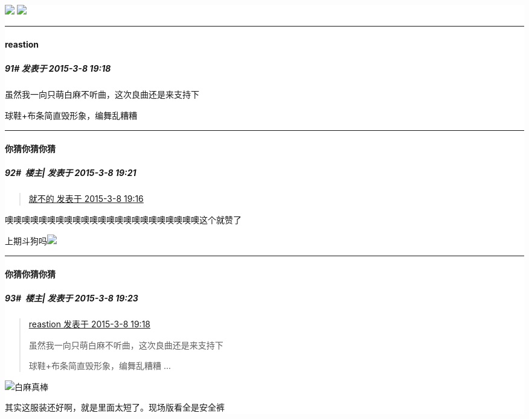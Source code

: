 <img src="http://ww2.sinaimg.cn/bmiddle/6d8f0a71tw1epv9auz815j20bu0cdwfk.jpg" referrerpolicy="no-referrer">

<img src="https://static.saraba1st.com/image/smiley/face/159.jpg" referrerpolicy="no-referrer">







-----

####  reastion  
##### 91#       发表于 2015-3-8 19:18




虽然我一向只萌白麻不听曲，这次良曲还是来支持下

球鞋+布条简直毁形象，编舞乱糟糟







-----

####  你猜你猜你猜  
##### 92#         楼主| 发表于 2015-3-8 19:21



<blockquote><a href="httphttps://bbs.saraba1st.com/2b/forum.php?mod=redirect&amp;goto=findpost&amp;pid=28286142&amp;ptid=1102389" target="_blank">就不的 发表于 2015-3-8 19:16</a></blockquote>
噢噢噢噢噢噢噢噢噢噢噢噢噢噢噢噢噢噢噢噢噢噢噢这个就赞了

上期斗狗吗<img src="https://static.saraba1st.com/image/smiley/face/34.gif" referrerpolicy="no-referrer">







-----

####  你猜你猜你猜  
##### 93#         楼主| 发表于 2015-3-8 19:23



<blockquote><a href="httphttps://bbs.saraba1st.com/2b/forum.php?mod=redirect&amp;goto=findpost&amp;pid=28286162&amp;ptid=1102389" target="_blank">reastion 发表于 2015-3-8 19:18</a>

虽然我一向只萌白麻不听曲，这次良曲还是来支持下

球鞋+布条简直毁形象，编舞乱糟糟 ...</blockquote>
<img src="https://static.saraba1st.com/image/smiley/face/34.gif" referrerpolicy="no-referrer">白麻真棒

其实这服装还好啊，就是里面太短了。现场版看全是安全裤
